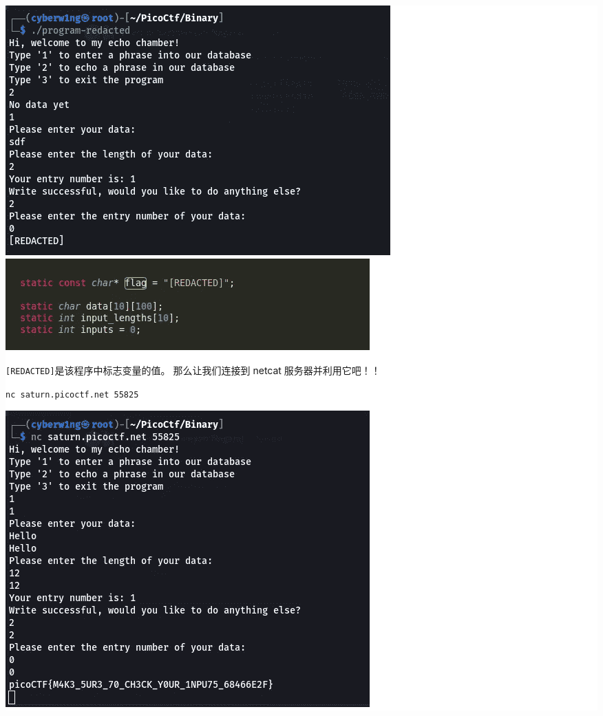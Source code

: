 ![](img/c29b70f1bca3975021eb7a5a3921d69e.png)![](img/fba93973c25bc49c9e962d2a645be3ac.png)

`[REDACTED]`是该程序中标志变量的值。
那么让我们连接到 netcat 服务器并利用它吧！！

```
nc saturn.picoctf.net 55825
```

![](img/34524767b8f5b64476751c23ae5f729a.png)
